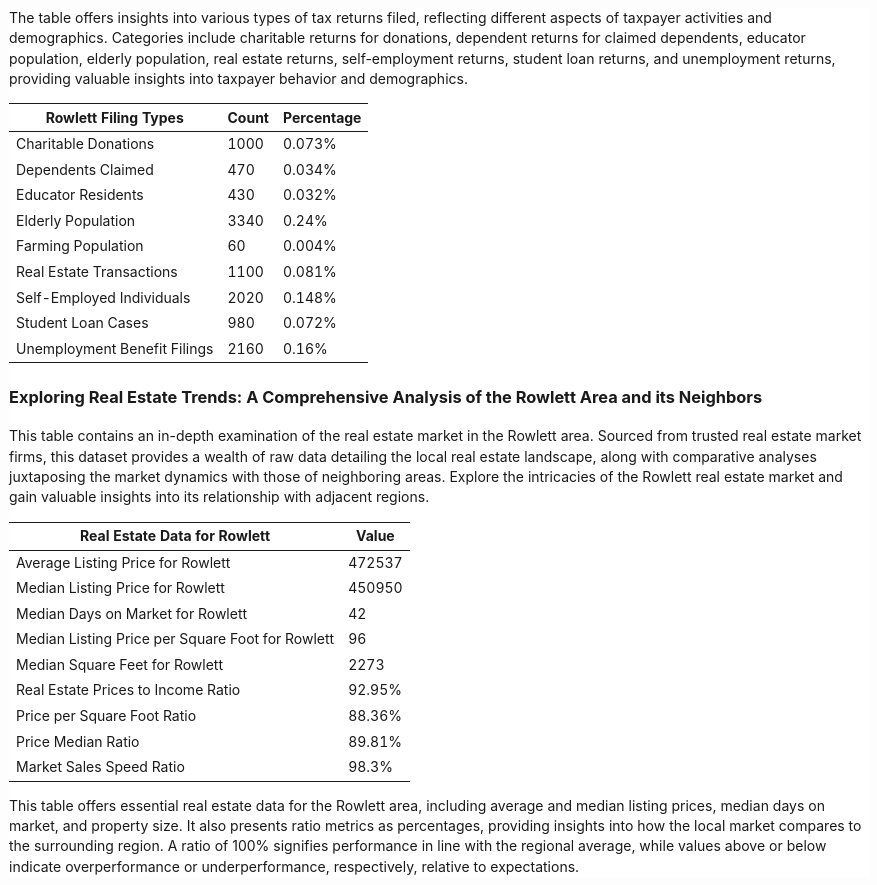 The table offers insights into various types of tax returns filed, reflecting different aspects of taxpayer activities and demographics. Categories include charitable returns for donations, dependent returns for claimed dependents, educator population, elderly population, real estate returns, self-employment returns, student loan returns, and unemployment returns, providing valuable insights into taxpayer behavior and demographics.

| Rowlett Filing Types                    | Count | Percentage |
|--------------------------------------|-------|------------|
| Charitable Donations                 | 1000 | 0.073% |
| Dependents Claimed                   | 470 | 0.034% |
| Educator Residents                   | 430 | 0.032% |
| Elderly Population                   | 3340 | 0.24% |
| Farming Population                   | 60 | 0.004% |
| Real Estate Transactions             | 1100 | 0.081% |
| Self-Employed Individuals            | 2020 | 0.148% |
| Student Loan Cases                   | 980 | 0.072% |
| Unemployment Benefit Filings         | 2160 | 0.16% |

### Exploring Real Estate Trends: A Comprehensive Analysis of the Rowlett Area and its Neighbors

This table contains an in-depth examination of the real estate market in the Rowlett area. Sourced from trusted real estate market firms, this dataset provides a wealth of raw data detailing the local real estate landscape, along with comparative analyses juxtaposing the market dynamics with those of neighboring areas. Explore the intricacies of the Rowlett real estate market and gain valuable insights into its relationship with adjacent regions.


| Real Estate Data for Rowlett                       | Value    |
|------------------------------------------------|----------|
| Average Listing Price for Rowlett               | 472537 |
| Median Listing Price for Rowlett                | 450950 |
| Median Days on Market for Rowlett               | 42 |
| Median Listing Price per Square Foot for Rowlett| 96 |
| Median Square Feet for Rowlett                  | 2273 |
| Real Estate Prices to Income Ratio           | 92.95% |
| Price per Square Foot Ratio                  | 88.36% |
| Price Median Ratio                           | 89.81% |
| Market Sales Speed Ratio                     | 98.3% |

This table offers essential real estate data for the Rowlett area, including average and median listing prices, median days on market, and property size. It also presents ratio metrics as percentages, providing insights into how the local market compares to the surrounding region. A ratio of 100% signifies performance in line with the regional average, while values above or below indicate overperformance or underperformance, respectively, relative to expectations.
